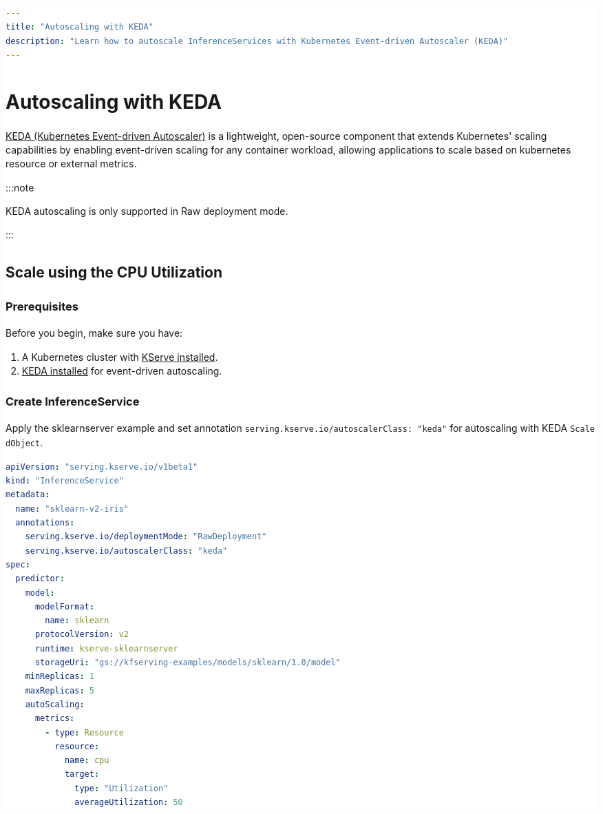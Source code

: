 ```yaml
---
title: "Autoscaling with KEDA"
description: "Learn how to autoscale InferenceServices with Kubernetes Event-driven Autoscaler (KEDA)"
---
```


# Autoscaling with KEDA

[KEDA (Kubernetes Event-driven Autoscaler)](https://keda.sh) is a lightweight, open-source component that extends Kubernetes' scaling capabilities by enabling event-driven scaling for any container workload, allowing applications to scale based on kubernetes resource or external metrics.

:::note

KEDA autoscaling is only supported in Raw deployment mode.

:::

## Scale using the CPU Utilization

### Prerequisites

Before you begin, make sure you have:

1. A Kubernetes cluster with [KServe installed](../../../getting-started/quickstart-guide.md).
2. [KEDA installed](https://keda.sh/docs/latest/deploy/#install) for event-driven autoscaling.

### Create InferenceService

Apply the sklearnserver example and set annotation `serving.kserve.io/autoscalerClass: "keda"` for autoscaling with KEDA `ScaledObject`.

```yaml
apiVersion: "serving.kserve.io/v1beta1"
kind: "InferenceService"
metadata:
  name: "sklearn-v2-iris"
  annotations:
    serving.kserve.io/deploymentMode: "RawDeployment"
    serving.kserve.io/autoscalerClass: "keda"
spec:
  predictor:
    model:
      modelFormat:
        name: sklearn
      protocolVersion: v2
      runtime: kserve-sklearnserver
      storageUri: "gs://kfserving-examples/models/sklearn/1.0/model"
    minReplicas: 1
    maxReplicas: 5
    autoScaling:
      metrics:
        - type: Resource
          resource:
            name: cpu
            target:
              type: "Utilization"
              averageUtilization: 50
```
